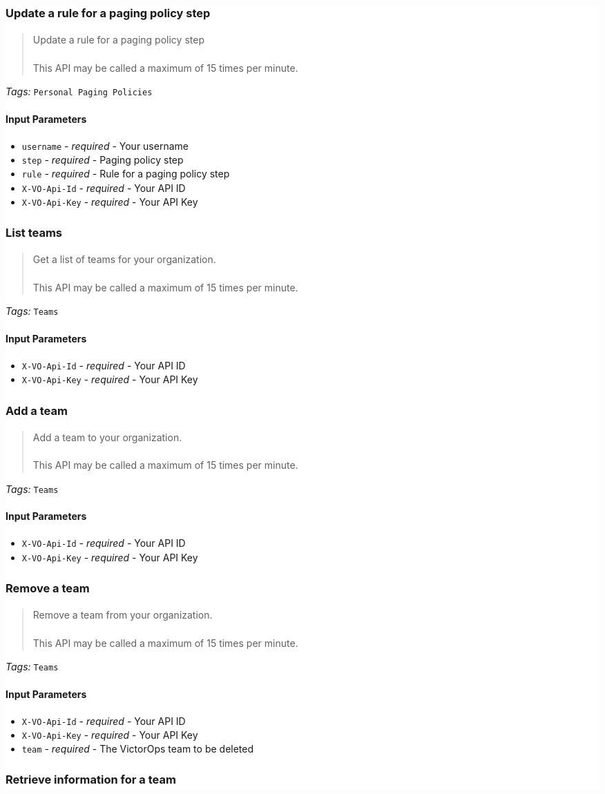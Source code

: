 ### Update a rule for a paging policy step

> Update a rule for a paging policy step<br/>
> <br/>
> This API may be called a maximum of 15 times per minute.

*Tags:* `Personal Paging Policies`

#### Input Parameters
* `username` - _required_ - Your username
* `step` - _required_ - Paging policy step
* `rule` - _required_ - Rule for a paging policy step
* `X-VO-Api-Id` - _required_ - Your API ID
* `X-VO-Api-Key` - _required_ - Your API Key

### List teams

> Get a list of teams for your organization.<br/>
> <br/>
> This API may be called a maximum of 15 times per minute.

*Tags:* `Teams`

#### Input Parameters
* `X-VO-Api-Id` - _required_ - Your API ID
* `X-VO-Api-Key` - _required_ - Your API Key

### Add a team

> Add a team to your organization.<br/>
> <br/>
> This API may be called a maximum of 15 times per minute.

*Tags:* `Teams`

#### Input Parameters
* `X-VO-Api-Id` - _required_ - Your API ID
* `X-VO-Api-Key` - _required_ - Your API Key

### Remove a team

> Remove a team from your organization.<br/>
> <br/>
> This API may be called a maximum of 15 times per minute.

*Tags:* `Teams`

#### Input Parameters
* `X-VO-Api-Id` - _required_ - Your API ID
* `X-VO-Api-Key` - _required_ - Your API Key
* `team` - _required_ - The VictorOps team to be deleted

### Retrieve information for a team
